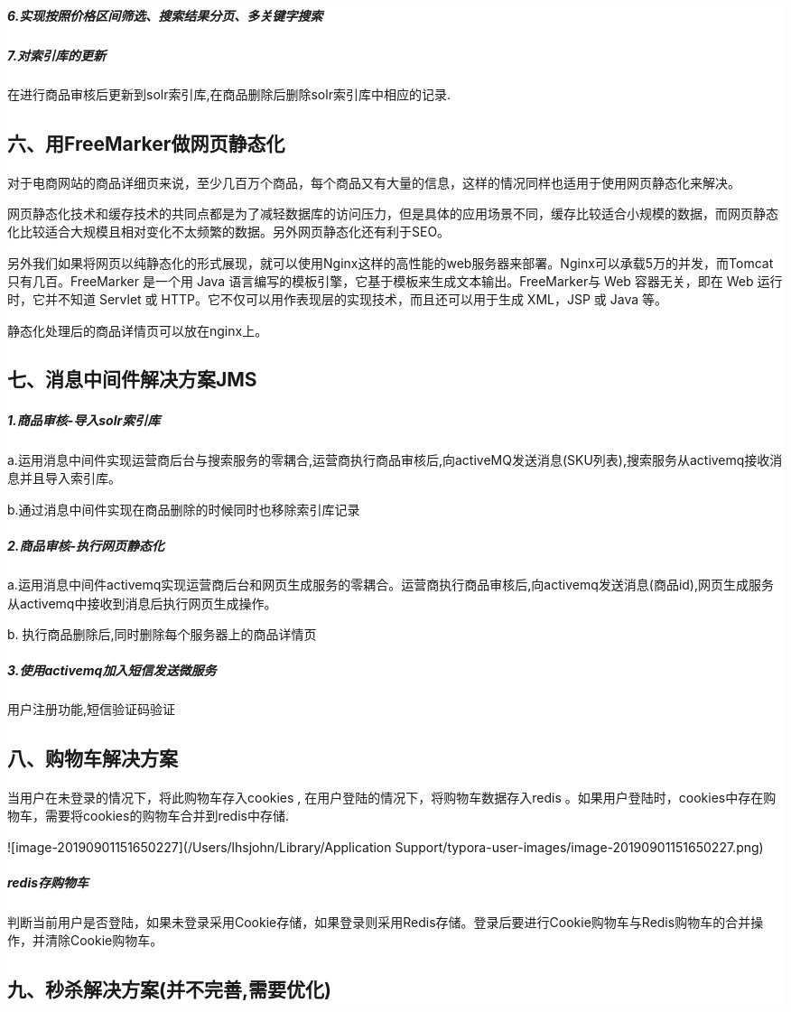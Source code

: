 ##### 6.实现按照价格区间筛选、搜索结果分页、多关键字搜索

##### 7.对索引库的更新 

在进行商品审核后更新到solr索引库,在商品删除后删除solr索引库中相应的记录.



## 六、用FreeMarker做网页静态化

对于电商网站的商品详细页来说，至少几百万个商品，每个商品又有大量的信息，这样的情况同样也适用于使用网页静态化来解决。

网页静态化技术和缓存技术的共同点都是为了减轻数据库的访问压力，但是具体的应用场景不同，缓存比较适合小规模的数据，而网页静态化比较适合大规模且相对变化不太频繁的数据。另外网页静态化还有利于SEO。

另外我们如果将网页以纯静态化的形式展现，就可以使用Nginx这样的高性能的web服务器来部署。Nginx可以承载5万的并发，而Tomcat只有几百。FreeMarker 是一个用 Java 语言编写的模板引擎，它基于模板来生成文本输出。FreeMarker与 Web 容器无关，即在 Web 运行时，它并不知道 Servlet 或 HTTP。它不仅可以用作表现层的实现技术，而且还可以用于生成 XML，JSP 或 Java 等。

静态化处理后的商品详情页可以放在nginx上。



## **七、消息中间件解决方案JMS**

##### 1.商品审核-导入solr索引库

a.运用消息中间件实现运营商后台与搜索服务的零耦合,运营商执行商品审核后,向activeMQ发送消息(SKU列表),搜索服务从activemq接收消息并且导入索引库。

b.通过消息中间件实现在商品删除的时候同时也移除索引库记录

##### 2.商品审核-执行网页静态化

a.运用消息中间件activemq实现运营商后台和网页生成服务的零耦合。运营商执行商品审核后,向activemq发送消息(商品id),网页生成服务从activemq中接收到消息后执行网页生成操作。

b. 执行商品删除后,同时删除每个服务器上的商品详情页

##### 3.使用activemq加入短信发送微服务

用户注册功能,短信验证码验证



## **八、购物车解决方案**

当用户在未登录的情况下，将此购物车存入cookies , 在用户登陆的情况下，将购物车数据存入redis  。如果用户登陆时，cookies中存在购物车，需要将cookies的购物车合并到redis中存储.

![image-20190901151650227](/Users/lhsjohn/Library/Application Support/typora-user-images/image-20190901151650227.png)



##### redis存购物车

判断当前用户是否登陆，如果未登录采用Cookie存储，如果登录则采用Redis存储。登录后要进行Cookie购物车与Redis购物车的合并操作，并清除Cookie购物车。



## 九、秒杀解决方案(并不完善,需要优化)
